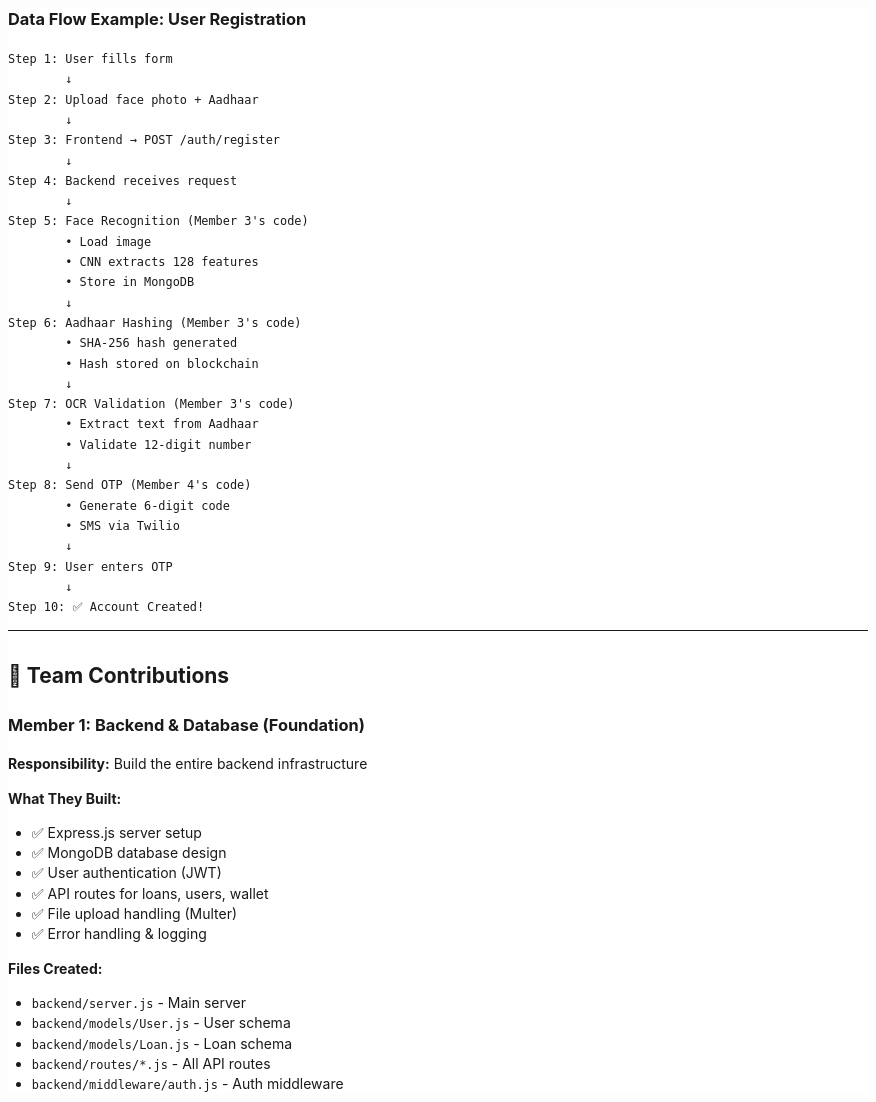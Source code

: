 ### Data Flow Example: User Registration

```
Step 1: User fills form
        ↓
Step 2: Upload face photo + Aadhaar
        ↓
Step 3: Frontend → POST /auth/register
        ↓
Step 4: Backend receives request
        ↓
Step 5: Face Recognition (Member 3's code)
        • Load image
        • CNN extracts 128 features
        • Store in MongoDB
        ↓
Step 6: Aadhaar Hashing (Member 3's code)
        • SHA-256 hash generated
        • Hash stored on blockchain
        ↓
Step 7: OCR Validation (Member 3's code)
        • Extract text from Aadhaar
        • Validate 12-digit number
        ↓
Step 8: Send OTP (Member 4's code)
        • Generate 6-digit code
        • SMS via Twilio
        ↓
Step 9: User enters OTP
        ↓
Step 10: ✅ Account Created!
```

---

## 👥 Team Contributions

### Member 1: Backend & Database (Foundation)

**Responsibility:** Build the entire backend infrastructure

**What They Built:**

- ✅ Express.js server setup
- ✅ MongoDB database design
- ✅ User authentication (JWT)
- ✅ API routes for loans, users, wallet
- ✅ File upload handling (Multer)
- ✅ Error handling & logging

**Files Created:**

- `backend/server.js` - Main server
- `backend/models/User.js` - User schema
- `backend/models/Loan.js` - Loan schema
- `backend/routes/*.js` - All API routes
- `backend/middleware/auth.js` - Auth middleware
